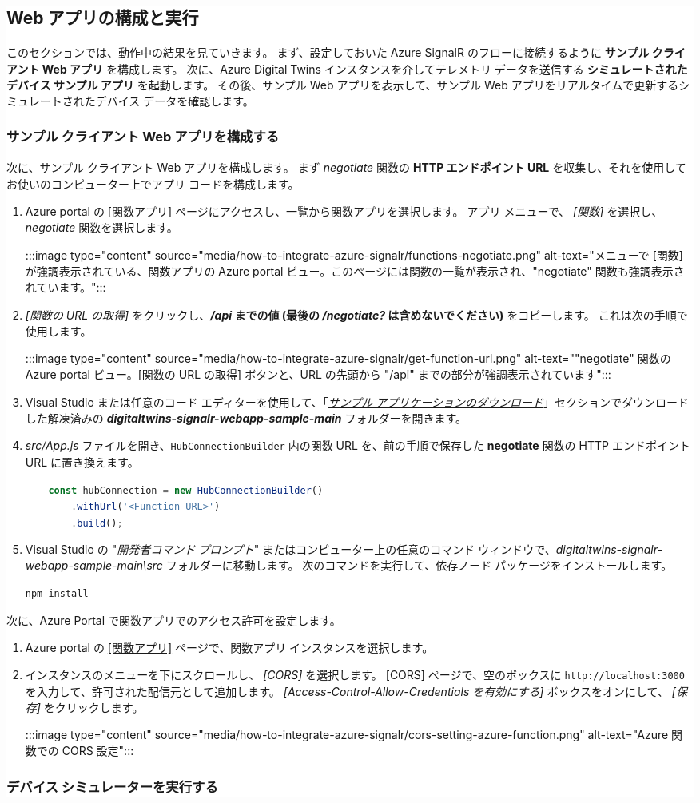 ## <a name="configure-and-run-the-web-app"></a>Web アプリの構成と実行

このセクションでは、動作中の結果を見ていきます。 まず、設定しておいた Azure SignalR のフローに接続するように **サンプル クライアント Web アプリ** を構成します。 次に、Azure Digital Twins インスタンスを介してテレメトリ データを送信する **シミュレートされたデバイス サンプル アプリ** を起動します。 その後、サンプル Web アプリを表示して、サンプル Web アプリをリアルタイムで更新するシミュレートされたデバイス データを確認します。

### <a name="configure-the-sample-client-web-app"></a>サンプル クライアント Web アプリを構成する

次に、サンプル クライアント Web アプリを構成します。 まず *negotiate* 関数の **HTTP エンドポイント URL** を収集し、それを使用してお使いのコンピューター上でアプリ コードを構成します。

1. Azure portal の [[関数アプリ]](https://portal.azure.com/#blade/HubsExtension/BrowseResource/resourceType/Microsoft.Web%2Fsites/kind/functionapp) ページにアクセスし、一覧から関数アプリを選択します。 アプリ メニューで、 *[関数]* を選択し、*negotiate* 関数を選択します。

    :::image type="content" source="media/how-to-integrate-azure-signalr/functions-negotiate.png" alt-text="メニューで [関数] が強調表示されている、関数アプリの Azure portal ビュー。このページには関数の一覧が表示され、&quot;negotiate&quot; 関数も強調表示されています。":::

1. *[関数の URL の取得]* をクリックし、**_/api_ までの値 (最後の _/negotiate?_ は含めないでください)** をコピーします。 これは次の手順で使用します。

    :::image type="content" source="media/how-to-integrate-azure-signalr/get-function-url.png" alt-text="&quot;negotiate&quot; 関数の Azure portal ビュー。[関数の URL の取得] ボタンと、URL の先頭から &quot;/api&quot; までの部分が強調表示されています":::

1. Visual Studio または任意のコード エディターを使用して、「[*サンプル アプリケーションのダウンロード*](#download-the-sample-applications)」セクションでダウンロードした解凍済みの _**digitaltwins-signalr-webapp-sample-main**_ フォルダーを開きます。

1. *src/App.js* ファイルを開き、`HubConnectionBuilder` 内の関数 URL を、前の手順で保存した **negotiate** 関数の HTTP エンドポイント URL に置き換えます。

    ```javascript
        const hubConnection = new HubConnectionBuilder()
            .withUrl('<Function URL>')
            .build();
    ```
1. Visual Studio の "*開発者コマンド プロンプト*" またはコンピューター上の任意のコマンド ウィンドウで、*digitaltwins-signalr-webapp-sample-main\src* フォルダーに移動します。 次のコマンドを実行して、依存ノード パッケージをインストールします。

    ```cmd
    npm install
    ```

次に、Azure Portal で関数アプリでのアクセス許可を設定します。
1. Azure portal の [[関数アプリ]](https://portal.azure.com/#blade/HubsExtension/BrowseResource/resourceType/Microsoft.Web%2Fsites/kind/functionapp) ページで、関数アプリ インスタンスを選択します。

1. インスタンスのメニューを下にスクロールし、 *[CORS]* を選択します。 [CORS] ページで、空のボックスに `http://localhost:3000` を入力して、許可された配信元として追加します。 *[Access-Control-Allow-Credentials を有効にする]* ボックスをオンにして、 *[保存]* をクリックします。

    :::image type="content" source="media/how-to-integrate-azure-signalr/cors-setting-azure-function.png" alt-text="Azure 関数での CORS 設定":::

### <a name="run-the-device-simulator"></a>デバイス シミュレーターを実行する
